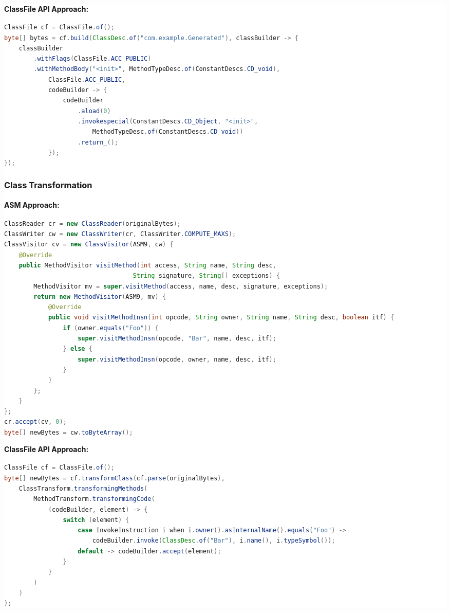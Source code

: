 **ClassFile API Approach:**
```java
ClassFile cf = ClassFile.of();
byte[] bytes = cf.build(ClassDesc.of("com.example.Generated"), classBuilder -> {
    classBuilder
        .withFlags(ClassFile.ACC_PUBLIC)
        .withMethodBody("<init>", MethodTypeDesc.of(ConstantDescs.CD_void), 
            ClassFile.ACC_PUBLIC,
            codeBuilder -> {
                codeBuilder
                    .aload(0)
                    .invokespecial(ConstantDescs.CD_Object, "<init>", 
                        MethodTypeDesc.of(ConstantDescs.CD_void))
                    .return_();
            });
});
```

### Class Transformation

**ASM Approach:**
```java
ClassReader cr = new ClassReader(originalBytes);
ClassWriter cw = new ClassWriter(cr, ClassWriter.COMPUTE_MAXS);
ClassVisitor cv = new ClassVisitor(ASM9, cw) {
    @Override
    public MethodVisitor visitMethod(int access, String name, String desc, 
                                   String signature, String[] exceptions) {
        MethodVisitor mv = super.visitMethod(access, name, desc, signature, exceptions);
        return new MethodVisitor(ASM9, mv) {
            @Override
            public void visitMethodInsn(int opcode, String owner, String name, String desc, boolean itf) {
                if (owner.equals("Foo")) {
                    super.visitMethodInsn(opcode, "Bar", name, desc, itf);
                } else {
                    super.visitMethodInsn(opcode, owner, name, desc, itf);
                }
            }
        };
    }
};
cr.accept(cv, 0);
byte[] newBytes = cw.toByteArray();
```

**ClassFile API Approach:**
```java
ClassFile cf = ClassFile.of();
byte[] newBytes = cf.transformClass(cf.parse(originalBytes), 
    ClassTransform.transformingMethods(
        MethodTransform.transformingCode(
            (codeBuilder, element) -> {
                switch (element) {
                    case InvokeInstruction i when i.owner().asInternalName().equals("Foo") ->
                        codeBuilder.invoke(ClassDesc.of("Bar"), i.name(), i.typeSymbol());
                    default -> codeBuilder.accept(element);
                }
            }
        )
    )
);
```
